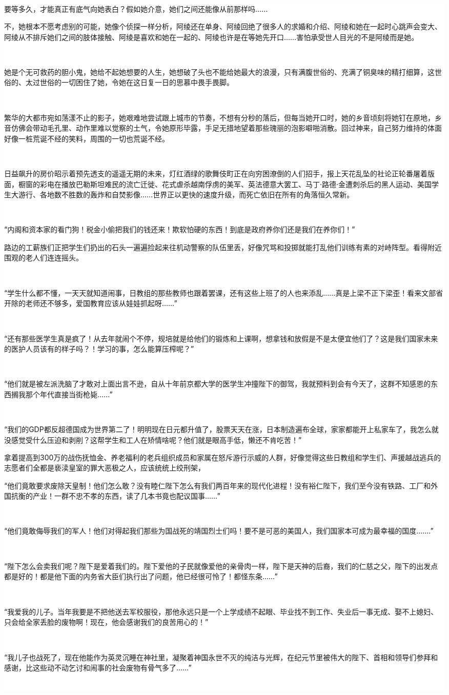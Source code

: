 要等多久，才能真正有底气向她表白？假如她介意，她们之间还能像从前那样吗......

不，她根本不愿考虑别的可能，她像个侦探一样分析，阿绫还在单身、阿绫回绝了很多人的求婚和介绍、阿绫和她在一起时心跳声会变大、阿绫从不排斥她们之间的肢体接触、阿绫是喜欢和她在一起的、阿绫也许是在等她先开口……害怕承受世人目光的不是阿绫而是她。

<br>

她是个无可救药的胆小鬼，她给不起她想要的人生，她想破了头也不能给她最大的浪漫，只有满腹世俗的、充满了铜臭味的精打细算，这世俗的、太过世俗的一切困住了她，令她在这日复一日的思慕中畏手畏脚。

<br>

繁华的大都市宛如荡漾不止的影子，她艰难地尝试跟上城市的节奏，不想有分秒的落后，但每当她开口时，她的乡音顷刻将她钉在原地，乡音仿佛会带动毛孔里、动作里难以觉察的土气，令她原形毕露，手足无措地望着那些瑰丽的泡影噼啪消散。回过神来，自己努力维持的体面好像一桩荒诞不经的笑料，周围的一切也荒诞不经。

<br>

日益飙升的房价昭示着预先透支的遥遥无期的未来，灯红酒绿的歌舞伎町正在向穷困潦倒的人们招手，报上天花乱坠的社论正轮番屠着版面，橱窗的彩电在播放巴勒斯坦难民的流亡迁徙、花式虐杀越南俘虏的美军、英法德意大罢工、马丁·路德·金遭刺杀后的黑人运动、美国学生大游行、各地数不胜数的轰炸和自焚影像……世界正以更快的速度升级，而死亡依旧在所有的角落恒久常新。

<br>


“内阁和资本家的看门狗！税金小偷把我们的钱还来！欺软怕硬的东西！到底是政府养你们还是我们在养你们！”

路边的工薪族们正把学生们扔出的石头一遍遍捡起来往机动警察的队伍里丢，好像咒骂和投掷就能打乱他们训练有素的对峙阵型。看得附近围观的老人们连连摇头。

<br>

“学生什么都不懂，一天天就知道闹事，日教组的那些教师也跟着罢课，还有这些上班了的人也来添乱……真是上梁不正下梁歪！看来文部省开除的老师还不够多，爱国教育应该从娃娃抓起呀……”

<br>

“还有那些医学生真是疯了！从去年就闹个不停，规培就是给他们的锻炼和上课啊，想拿钱和放假是不是太便宜他们了？这是我们国家未来的医护人员该有的样子吗？！学习的事，怎么能算压榨呢？”

<br>

“他们就是被左派洗脑了才敢对上面出言不逊，自从十年前京都大学的医学生冲撞陛下的御驾，我就预料到会有今天了，这群不知感恩的东西搁我那个年代直接当街枪毙......”

<br>

“我们的GDP都反超德国成为世界第二了！明明现在日元都升值了，股票天天在涨，日本制造遍布全球，家家都能开上私家车了，我怎么就没感觉受什么压迫和剥削？这帮学生和工人在矫情啥呢？他们就是眼高手低，懒还不肯吃苦！”

拿着提高到300万的战伤抚恤金、养老福利的老兵组织成员和家属在怒斥游行示威的人群，好像觉得这些日教组和学生们、声援越战逃兵的志愿者们全都是亵渎皇室的罪大恶极之人，应该统统上绞刑架，

“他们竟敢要求废除天皇制！他们怎么敢？没有睦仁陛下怎么有我们两百年来的现代化进程！没有裕仁陛下，我们至今没有铁路、工厂和外国抗衡的产业！一群不忠不孝的东西，读了几本书竟也配议国事……”

<br>

“他们竟敢侮辱我们的军人！他们对得起我们那些为国战死的靖国烈士们吗！要不是可恶的美国人，我们国家本可成为最幸福的国度.......”

<br>

“陛下怎么会卖我们呢？陛下是爱着我们的。陛下爱他的子民就像爱他的亲骨肉一样，陛下是天神的后裔，我们的仁慈之父，陛下的出发点都是好的！都是他下面的内务省大臣们执行出了问题，他已经很可怜了！都怪东条……”

<br>

“我爱我的儿子。当年我要是不把他送去军校服役，那他永远只是一个上学成绩不起眼、毕业找不到工作、失业后一事无成、娶不上媳妇、只会给全家丢脸的废物啊！现在，他会感谢我们的良苦用心的！”

<br>

“我儿子也战死了，现在他能作为英灵沉睡在神社里，凝聚着神国永世不灭的纯洁与光辉，在纪元节里被伟大的陛下、首相和领导们参拜和感谢，比这些动不动乞讨和闹事的社会废物有骨气多了……”

<br>
